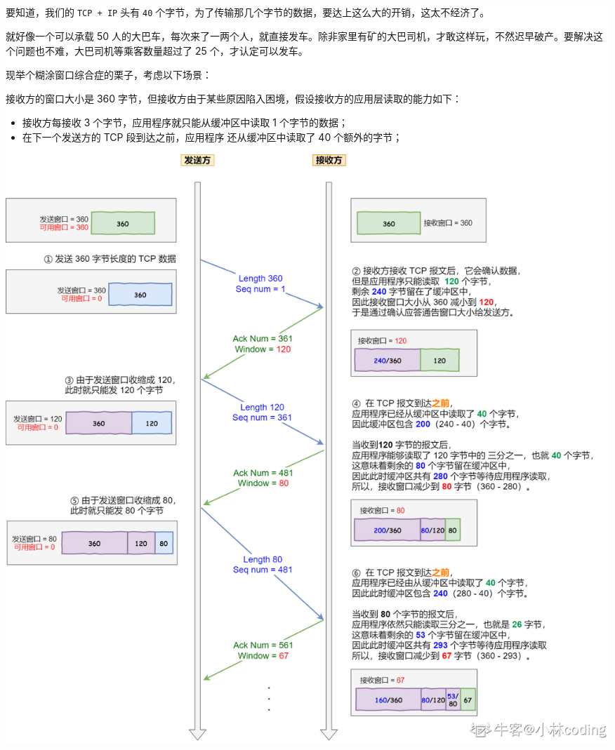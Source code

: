 要知道，我们的 `TCP + IP` 头有 `40` 个字节，为了传输那几个字节的数据，要达上这么大的开销，这太不经济了。

就好像一个可以承载 50 人的大巴车，每次来了一两个人，就直接发车。除非家里有矿的大巴司机，才敢这样玩，不然迟早破产。要解决这个问题也不难，大巴司机等乘客数量超过了 25 个，才认定可以发车。

现举个糊涂窗口综合症的栗子，考虑以下场景：

接收方的窗口大小是 360 字节，但接收方由于某些原因陷入困境，假设接收方的应用层读取的能力如下：

- 接收方每接收 3 个字节，应用程序就只能从缓冲区中读取 1 个字节的数据； 
- 在下一个发送方的 TCP 段到达之前，应用程序
    还从缓冲区中读取了 40 个额外的字节；

![](../../imgs/20201013155808.png)
